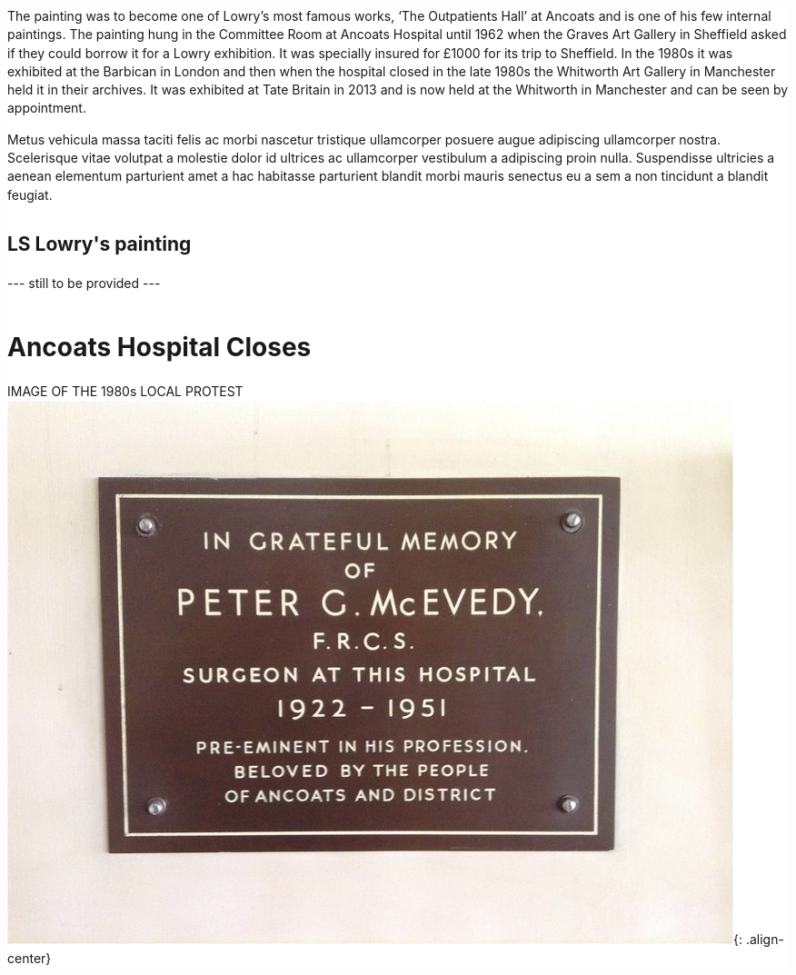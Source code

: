 The painting was to become one of Lowry’s most famous works, ‘The Outpatients Hall’ at Ancoats and is one of his few internal paintings.  The painting hung in the Committee Room at Ancoats Hospital until 1962 when the Graves Art Gallery in Sheffield asked if they could borrow it for a Lowry exhibition.  It was specially insured for £1000 for its trip to Sheffield.  In the 1980s it was exhibited at the Barbican in London and then when the hospital closed in the late 1980s the Whitworth Art Gallery in Manchester held it in their archives.  It was exhibited at Tate Britain in 2013 and is now held at the Whitworth in Manchester and can be seen by appointment. 


Metus vehicula massa taciti felis ac morbi nascetur tristique ullamcorper posuere augue adipiscing ullamcorper nostra. Scelerisque vitae volutpat a molestie dolor id ultrices ac ullamcorper vestibulum a adipiscing proin nulla. Suspendisse ultricies a aenean elementum parturient amet a hac habitasse parturient blandit morbi mauris senectus eu a sem a non tincidunt a blandit feugiat.

## LS Lowry's painting

 --- still to be provided ---

# Ancoats Hospital Closes


IMAGE OF THE 1980s LOCAL PROTEST  
![plaque](assets/images/plaque.jpg){: .align-center}
